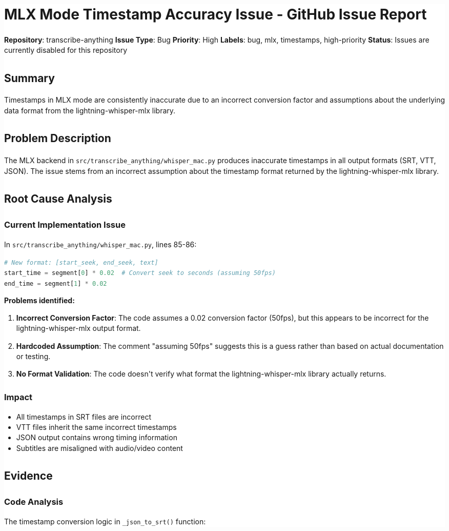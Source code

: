 # MLX Mode Timestamp Accuracy Issue - GitHub Issue Report

**Repository**: transcribe-anything
**Issue Type**: Bug
**Priority**: High
**Labels**: bug, mlx, timestamps, high-priority
**Status**: Issues are currently disabled for this repository

## Summary
Timestamps in MLX mode are consistently inaccurate due to an incorrect conversion factor and assumptions about the underlying data format from the lightning-whisper-mlx library.

## Problem Description
The MLX backend in `src/transcribe_anything/whisper_mac.py` produces inaccurate timestamps in all output formats (SRT, VTT, JSON). The issue stems from an incorrect assumption about the timestamp format returned by the lightning-whisper-mlx library.

## Root Cause Analysis

### Current Implementation Issue
In `src/transcribe_anything/whisper_mac.py`, lines 85-86:

```python
# New format: [start_seek, end_seek, text]
start_time = segment[0] * 0.02  # Convert seek to seconds (assuming 50fps)
end_time = segment[1] * 0.02
```

**Problems identified:**

1. **Incorrect Conversion Factor**: The code assumes a 0.02 conversion factor (50fps), but this appears to be incorrect for the lightning-whisper-mlx output format.

2. **Hardcoded Assumption**: The comment "assuming 50fps" suggests this is a guess rather than based on actual documentation or testing.

3. **No Format Validation**: The code doesn't verify what format the lightning-whisper-mlx library actually returns.

### Impact
- All timestamps in SRT files are incorrect
- VTT files inherit the same incorrect timestamps
- JSON output contains wrong timing information
- Subtitles are misaligned with audio/video content

## Evidence

### Code Analysis
The timestamp conversion logic in `_json_to_srt()` function:
